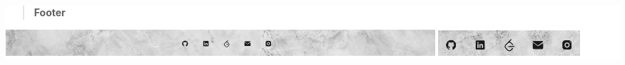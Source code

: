 >**Footer**

<img  src="./src/images/Portfolio/footerr.png" width=70% /> <img  src="./src/images/Portfolio/footerr1.png" height = 35.5px  /> 